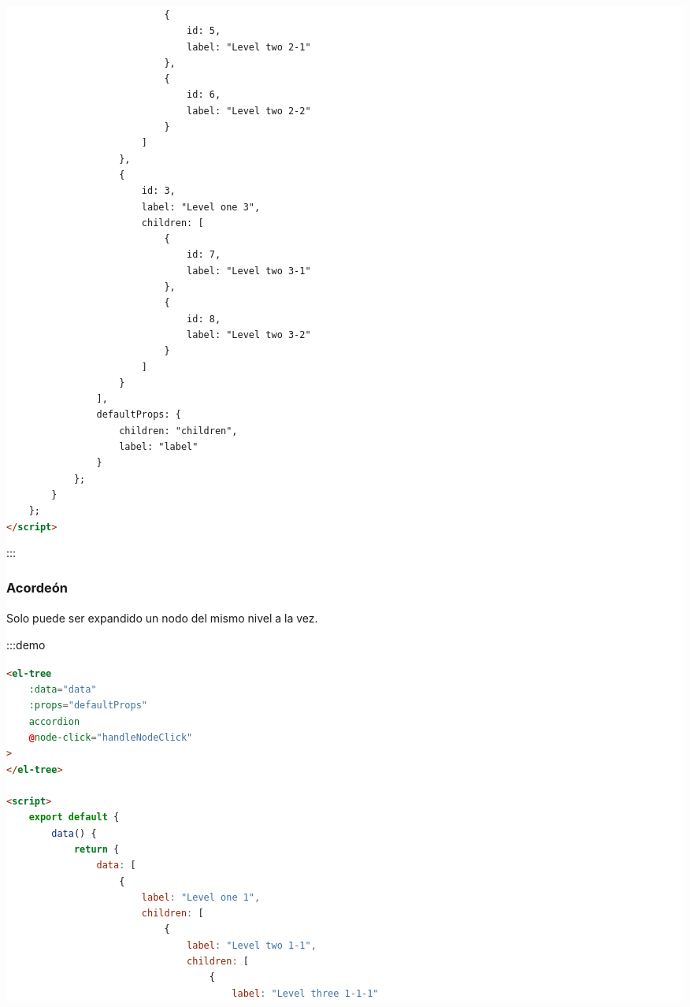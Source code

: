 ```html
							{
								id: 5,
								label: "Level two 2-1"
							},
							{
								id: 6,
								label: "Level two 2-2"
							}
						]
					},
					{
						id: 3,
						label: "Level one 3",
						children: [
							{
								id: 7,
								label: "Level two 3-1"
							},
							{
								id: 8,
								label: "Level two 3-2"
							}
						]
					}
				],
				defaultProps: {
					children: "children",
					label: "label"
				}
			};
		}
	};
</script>
```

:::

### Acordeón

Solo puede ser expandido un nodo del mismo nivel a la vez.

:::demo

```html
<el-tree
	:data="data"
	:props="defaultProps"
	accordion
	@node-click="handleNodeClick"
>
</el-tree>

<script>
	export default {
		data() {
			return {
				data: [
					{
						label: "Level one 1",
						children: [
							{
								label: "Level two 1-1",
								children: [
									{
										label: "Level three 1-1-1"
```